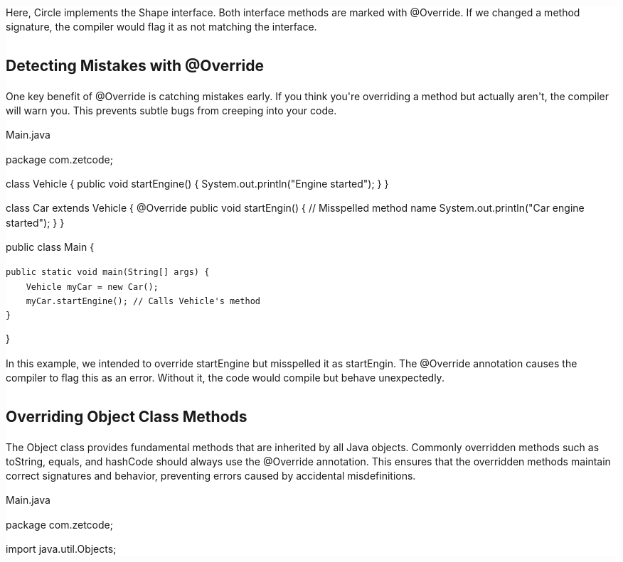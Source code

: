 Here, Circle implements the Shape interface. Both
interface methods are marked with @Override. If we changed a method
signature, the compiler would flag it as not matching the interface.

## Detecting Mistakes with @Override

One key benefit of @Override is catching mistakes early. If you
think you're overriding a method but actually aren't, the compiler will warn
you. This prevents subtle bugs from creeping into your code.

Main.java
  

package com.zetcode;

class Vehicle {
    public void startEngine() {
        System.out.println("Engine started");
    }
}

class Car extends Vehicle {
    @Override
    public void startEngin() { // Misspelled method name
        System.out.println("Car engine started");
    }
}

public class Main {

    public static void main(String[] args) {
        Vehicle myCar = new Car();
        myCar.startEngine(); // Calls Vehicle's method
    }
}

In this example, we intended to override startEngine but misspelled
it as startEngin. The @Override annotation causes the
compiler to flag this as an error. Without it, the code would compile but behave
unexpectedly.

## Overriding Object Class Methods

The Object class provides fundamental methods that are inherited by
all Java objects. Commonly overridden methods such as toString,
equals, and hashCode should always use the
@Override annotation. This ensures that the overridden methods
maintain correct signatures and behavior, preventing errors caused by accidental
misdefinitions.

Main.java
  

package com.zetcode;

import java.util.Objects;
